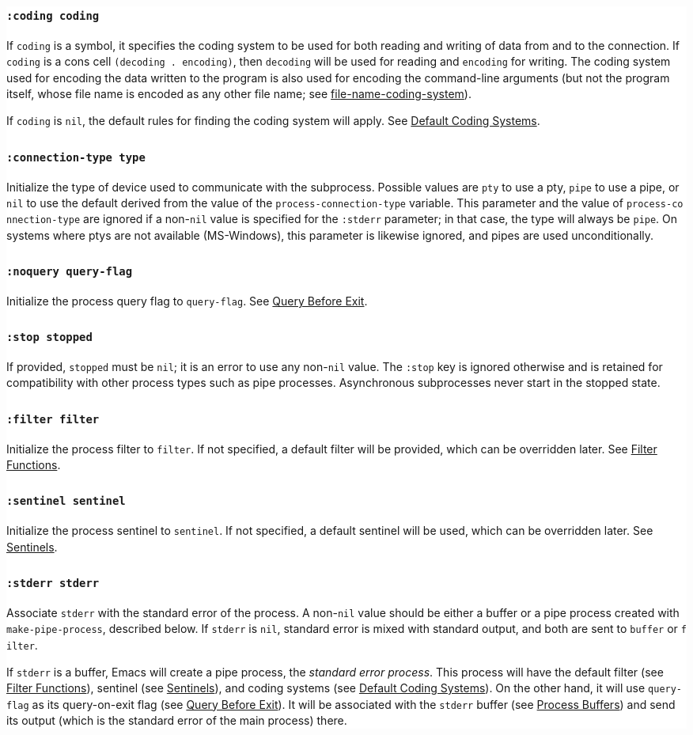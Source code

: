 ### <span className="tag :coding">`:coding `</span>`coding`

If `coding` is a symbol, it specifies the coding system to be used for both reading and writing of data from and to the connection. If `coding` is a cons cell `(decoding . encoding)`, then `decoding` will be used for reading and `encoding` for writing. The coding system used for encoding the data written to the program is also used for encoding the command-line arguments (but not the program itself, whose file name is encoded as any other file name; see [file-name-coding-system](/docs/elisp/Encoding-and-I_002fO)).

If `coding` is `nil`, the default rules for finding the coding system will apply. See [Default Coding Systems](/docs/elisp/Default-Coding-Systems).

### <span className="tag :connection-type">`:connection-type `</span>`type`

Initialize the type of device used to communicate with the subprocess. Possible values are `pty` to use a pty, `pipe` to use a pipe, or `nil` to use the default derived from the value of the `process-connection-type` variable. This parameter and the value of `process-connection-type` are ignored if a non-`nil` value is specified for the `:stderr` parameter; in that case, the type will always be `pipe`. On systems where ptys are not available (MS-Windows), this parameter is likewise ignored, and pipes are used unconditionally.

### <span className="tag :noquery">`:noquery `</span>`query-flag`

Initialize the process query flag to `query-flag`. See [Query Before Exit](/docs/elisp/Query-Before-Exit).

### <span className="tag :stop">`:stop `</span>`stopped`

If provided, `stopped` must be `nil`; it is an error to use any non-`nil` value. The `:stop` key is ignored otherwise and is retained for compatibility with other process types such as pipe processes. Asynchronous subprocesses never start in the stopped state.

### <span className="tag :filter">`:filter `</span>`filter`

Initialize the process filter to `filter`. If not specified, a default filter will be provided, which can be overridden later. See [Filter Functions](/docs/elisp/Filter-Functions).

### <span className="tag :sentinel">`:sentinel `</span>`sentinel`

Initialize the process sentinel to `sentinel`. If not specified, a default sentinel will be used, which can be overridden later. See [Sentinels](/docs/elisp/Sentinels).

### <span className="tag :stderr">`:stderr `</span>`stderr`

Associate `stderr` with the standard error of the process. A non-`nil` value should be either a buffer or a pipe process created with `make-pipe-process`, described below. If `stderr` is `nil`, standard error is mixed with standard output, and both are sent to `buffer` or `filter`.

If `stderr` is a buffer, Emacs will create a pipe process, the *standard error process*. This process will have the default filter (see [Filter Functions](/docs/elisp/Filter-Functions)), sentinel (see [Sentinels](/docs/elisp/Sentinels)), and coding systems (see [Default Coding Systems](/docs/elisp/Default-Coding-Systems)). On the other hand, it will use `query-flag` as its query-on-exit flag (see [Query Before Exit](/docs/elisp/Query-Before-Exit)). It will be associated with the `stderr` buffer (see [Process Buffers](/docs/elisp/Process-Buffers)) and send its output (which is the standard error of the main process) there.
